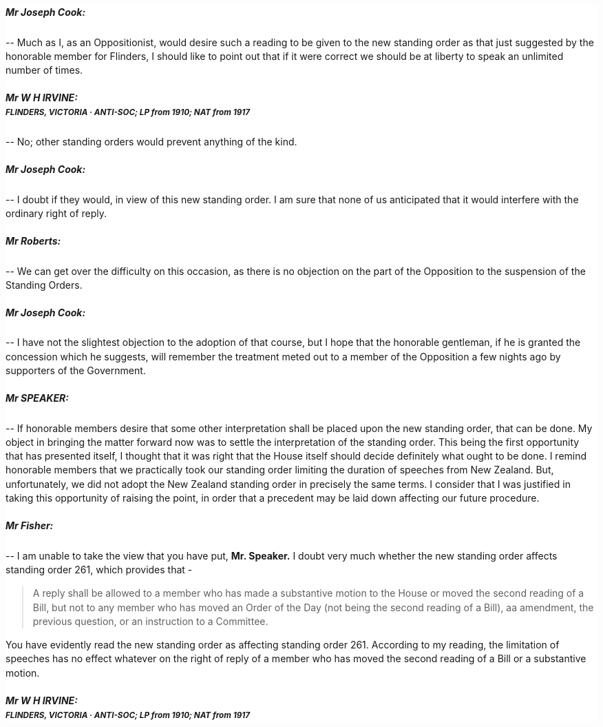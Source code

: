 ##### Mr Joseph Cook:

--  Much as I, as an Oppositionist, would desire such a reading to be given to the new standing order as that just suggested by the honorable member for Flinders, I should like to point out that if it were correct we should be at liberty to speak an unlimited number of times. 

##### Mr W H IRVINE:<br><small class="text-muted">FLINDERS, VICTORIA &middot; ANTI-SOC; LP from 1910; NAT from 1917</small>

--  No; other standing orders would prevent anything of the kind. 

##### Mr Joseph Cook:

--  I doubt if they would, in view of this new standing order. I am sure that none of us anticipated that it would interfere with the ordinary right of reply. 

##### Mr Roberts:

--  We can get over the difficulty on this occasion, as there is no objection on the part of the Opposition to the suspension of the Standing Orders. 

##### Mr Joseph Cook:

--  I have not the slightest objection to the adoption of that course, but I hope that the honorable gentleman, if he is granted the concession which he suggests, will remember the treatment meted out to a member of the Opposition a few nights ago by supporters of the Government. 

##### Mr SPEAKER:

-- If honorable members desire that some other interpretation shall be placed upon the new standing order, that can be done. My object in bringing the matter forward now was to settle the interpretation of the standing order. This being the first opportunity that has presented itself,  I  thought that it was right that the House itself should decide definitely what ought to be done.  I  remind honorable members that we practically took our standing order limiting the duration of speeches from New Zealand. But, unfortunately, we did not adopt the New Zealand standing order in precisely the same terms.  I  consider that  I  was justified in taking this opportunity of raising the point, in order that a precedent may be laid down affecting our future procedure. 

##### Mr Fisher:

-- I  am unable to take the view that you have put,  **Mr. Speaker.**  I doubt very much whether the new standing order affects standing order  261,  which provides that - 

  >A reply shall be allowed to a member who has made a substantive motion to the House or moved the second reading of a Bill, but not to any member who has moved an Order of the Day (not being the second reading of a Bill), aa amendment, the previous question, or an instruction to a Committee. 

You have evidently read the new standing order as affecting standing order  261.  According to my reading, the limitation of speeches has no effect whatever on the right of reply of a member who has moved the second reading of a Bill or a substantive motion. 

##### Mr W H IRVINE:<br><small class="text-muted">FLINDERS, VICTORIA &middot; ANTI-SOC; LP from 1910; NAT from 1917</small>
